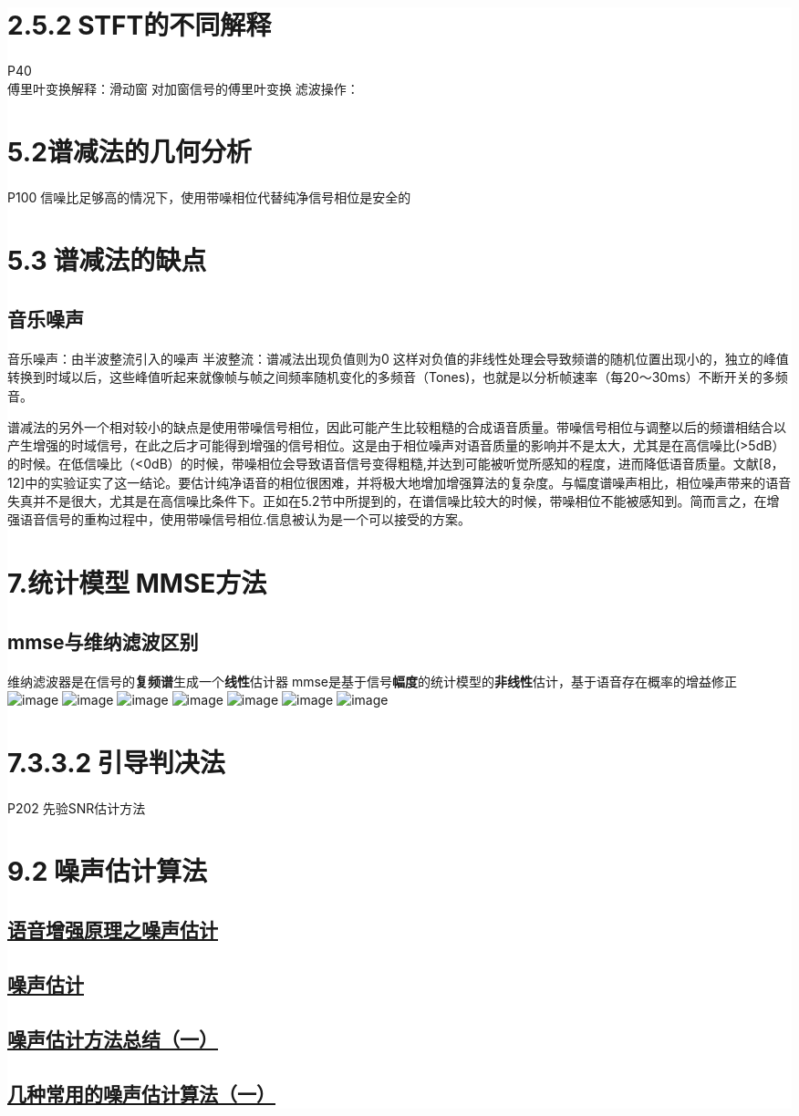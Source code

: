 # 2.5.2 STFT的不同解释
P40  
傅里叶变换解释：滑动窗 对加窗信号的傅里叶变换
滤波操作：

# 5.2谱减法的几何分析
P100
信噪比足够高的情况下，使用带噪相位代替纯净信号相位是安全的
# 5.3 谱减法的缺点
## 音乐噪声
音乐噪声：由半波整流引入的噪声 半波整流：谱减法出现负值则为0 这样对负值的非线性处理会导致频谱的随机位置出现小的，独立的峰值 转换到时域以后，这些峰值听起来就像帧与帧之间频率随机变化的多频音（Tones)，也就是以分析帧速率（每20～30ms）不断开关的多频音。

谱减法的另外一个相对较小的缺点是使用带噪信号相位，因此可能产生比较粗糙的合成语音质量。带噪信号相位与调整以后的频谱相结合以产生增强的时域信号，在此之后才可能得到增强的信号相位。这是由于相位噪声对语音质量的影响并不是太大，尤其是在高信噪比(>5dB）的时候。在低信噪比（<0dB）的时候，带噪相位会导致语音信号变得粗糙,并达到可能被听觉所感知的程度，进而降低语音质量。文献[8，12]中的实验证实了这一结论。要估计纯净语音的相位很困难，并将极大地增加增强算法的复杂度。与幅度谱噪声相比，相位噪声带来的语音失真并不是很大，尤其是在高信噪比条件下。正如在5.2节中所提到的，在谱信噪比较大的时候，带噪相位不能被感知到。简而言之，在增强语音信号的重构过程中，使用带噪信号相位.信息被认为是一个可以接受的方案。
# 7.统计模型 MMSE方法


## mmse与维纳滤波区别
维纳滤波器是在信号的**复频谱**生成一个**线性**估计器
mmse是基于信号**幅度**的统计模型的**非线性**估计，基于语音存在概率的增益修正
![image](https://cdn.staticaly.com/gh/andyye1999/image-hosting@master/20221010/image.2kh2fixnsgs.webp)
![image](https://cdn.staticaly.com/gh/andyye1999/image-hosting@master/20221010/image.23864srvc8lc.webp)
![image](https://cdn.staticaly.com/gh/andyye1999/image-hosting@master/20221010/image.1oi8ja3ml17k.webp)
![image](https://cdn.staticaly.com/gh/andyye1999/image-hosting@master/20221010/image.7adrlr4rjh80.webp)
![image](https://cdn.staticaly.com/gh/andyye1999/image-hosting@master/20221010/image.5t7mk00mtfo0.webp)
![image](https://cdn.staticaly.com/gh/andyye1999/image-hosting@master/20221010/image.73u54kw9v740.webp)
![image](https://cdn.staticaly.com/gh/andyye1999/image-hosting@master/20221010/image.36yr51cesvy0.webp)
# 7.3.3.2 引导判决法
P202
先验SNR估计方法

# 9.2 噪声估计算法
## [语音增强原理之噪声估计](https://www.cnblogs.com/icoolmedia/p/noise_estimate.html)
## [噪声估计](https://www.jianshu.com/p/26e24bbc2358)
## [噪声估计方法总结（一）](https://blog.csdn.net/suijue9389/article/details/120628626)
## [几种常用的噪声估计算法（一）](https://blog.csdn.net/weixin_43749411/article/details/120175174)
